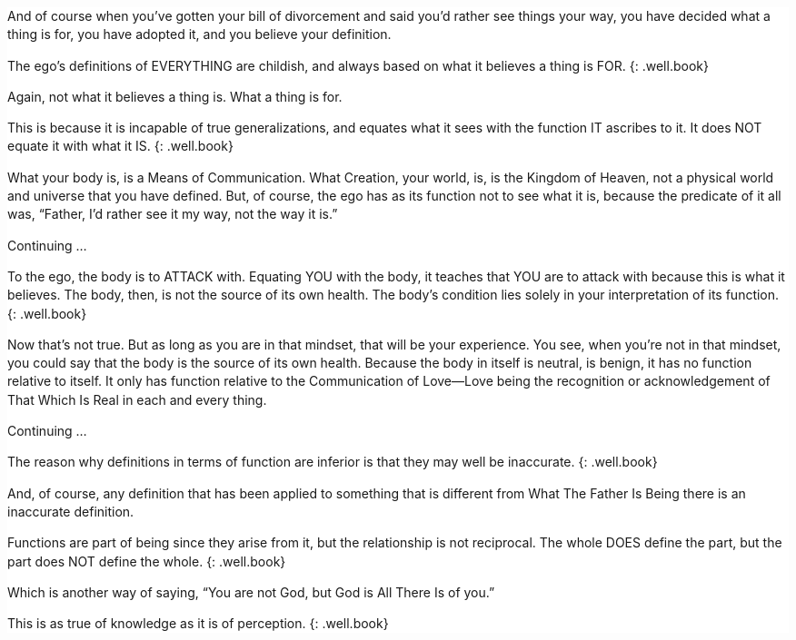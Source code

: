 And of course when you&rsquo;ve gotten your bill of divorcement and said
you&rsquo;d rather see things your way, you have decided what a thing is
for, you have adopted it, and you believe your definition.

The ego&rsquo;s definitions of EVERYTHING are childish, and always based
on what it believes a thing is FOR.
{: .well.book}

Again, not what it believes a thing is. What a thing is for.

This is because it is incapable of true generalizations, and equates
what it sees with the function IT ascribes to it. It does NOT equate it
with what it IS.
{: .well.book}

What your body is, is a Means of Communication. What Creation, your
world, is, is the Kingdom of Heaven, not a physical world and universe
that you have defined. But, of course, the ego has as its function not
to see what it is, because the predicate of it all was, &ldquo;Father,
I&rsquo;d rather see it my way, not the way it is.&rdquo;

Continuing &hellip;

To the ego, the body is to ATTACK with. Equating YOU with the body, it
teaches that YOU are to attack with because this is what it believes.
The body, then, is not the source of its own health. The body&rsquo;s
condition lies solely in your interpretation of its function.
{: .well.book}

Now that&rsquo;s not true. But as long as you are in that mindset, that
will be your experience. You see, when you&rsquo;re not in that mindset,
you could say that the body is the source of its own health. Because the
body in itself is neutral, is benign, it has no function relative to
itself. It only has function relative to the Communication of
Love&mdash;Love being the recognition or acknowledgement of That Which
Is Real in each and every thing.

Continuing &hellip;

The reason why definitions in terms of function are inferior is that
they may well be inaccurate.
{: .well.book}

And, of course, any definition that has been applied to something that
is different from What The Father Is Being there is an inaccurate
definition.

Functions are part of being since they arise from it, but the
relationship is not reciprocal. The whole DOES define the part, but the
part does NOT define the whole.
{: .well.book}

Which is another way of saying, &ldquo;You are not God, but God is All
There Is of you.&rdquo;

This is as true of knowledge as it is of perception.
{: .well.book}
